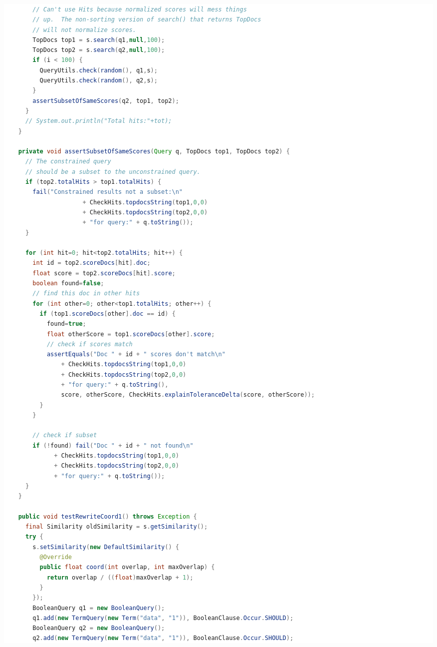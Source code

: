 ```java
        // Can't use Hits because normalized scores will mess things
        // up.  The non-sorting version of search() that returns TopDocs
        // will not normalize scores.
        TopDocs top1 = s.search(q1,null,100);
        TopDocs top2 = s.search(q2,null,100);
        if (i < 100) {
          QueryUtils.check(random(), q1,s);
          QueryUtils.check(random(), q2,s);
        }
        assertSubsetOfSameScores(q2, top1, top2);
      }
      // System.out.println("Total hits:"+tot);
    }
    
    private void assertSubsetOfSameScores(Query q, TopDocs top1, TopDocs top2) {
      // The constrained query
      // should be a subset to the unconstrained query.
      if (top2.totalHits > top1.totalHits) {
        fail("Constrained results not a subset:\n"
                      + CheckHits.topdocsString(top1,0,0)
                      + CheckHits.topdocsString(top2,0,0)
                      + "for query:" + q.toString());
      }

      for (int hit=0; hit<top2.totalHits; hit++) {
        int id = top2.scoreDocs[hit].doc;
        float score = top2.scoreDocs[hit].score;
        boolean found=false;
        // find this doc in other hits
        for (int other=0; other<top1.totalHits; other++) {
          if (top1.scoreDocs[other].doc == id) {
            found=true;
            float otherScore = top1.scoreDocs[other].score;
            // check if scores match
            assertEquals("Doc " + id + " scores don't match\n"
                + CheckHits.topdocsString(top1,0,0)
                + CheckHits.topdocsString(top2,0,0)
                + "for query:" + q.toString(),
                score, otherScore, CheckHits.explainToleranceDelta(score, otherScore));
          }
        }

        // check if subset
        if (!found) fail("Doc " + id + " not found\n"
              + CheckHits.topdocsString(top1,0,0)
              + CheckHits.topdocsString(top2,0,0)
              + "for query:" + q.toString());
      }
    }

    public void testRewriteCoord1() throws Exception {
      final Similarity oldSimilarity = s.getSimilarity();
      try {
        s.setSimilarity(new DefaultSimilarity() {
          @Override
          public float coord(int overlap, int maxOverlap) {
            return overlap / ((float)maxOverlap + 1);
          }
        });
        BooleanQuery q1 = new BooleanQuery();
        q1.add(new TermQuery(new Term("data", "1")), BooleanClause.Occur.SHOULD);
        BooleanQuery q2 = new BooleanQuery();
        q2.add(new TermQuery(new Term("data", "1")), BooleanClause.Occur.SHOULD);
```